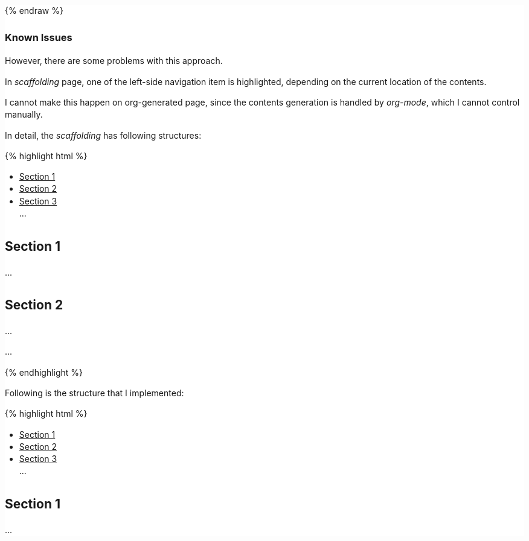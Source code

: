 <div class="HTML" id="org20c3d80">
<p>
{% endraw %}
</p>

</div>


### Known Issues

However, there are some problems with this approach.

In *scaffolding* page, one of the left-side navigation item is
highlighted, depending on the current location of the contents.

I cannot make this happen on org-generated page, since the
contents generation is handled by *org-mode*, which I cannot
control manually.

In detail, the *scaffolding* has following structures:

{% highlight html %}

<div class="span3 bs-docs-sidebar">
  <ul class="nav nav-list bs-docs-sidenav">
    <li><a href="#sec-1"><i class="icon-chevron-right"></i>Section 1</a></li>
    <li><a href="#sec-2"><i class="icon-chevron-right"></i>Section 2</a></li>
    <li><a href="#sec-3"><i class="icon-chevron-right"></i>Section 3</a></li>
    ...
  </ul>
</div>


<div class="span9">
  <section id="sec-1">
    <div class="page-header">
      <h1>Section 1</h1>
    </div>
    <p>...</p>
  </section>

  <section id="sec-2">
    <div class="page-header">
      <h1>Section 2</h1>
    </div>
    <p>...</p>
  </section>

  ...
</div>
{% endhighlight %}

Following is the structure that I implemented:

{% highlight html %}

<div class="span3 bs-docs-sidebar">
  <ul class="nav nav-list bs-docs-sidenav">
    <li><a href="#sec-1"><i class="icon-chevron-right"></i>Section 1</a></li>
    <li><a href="#sec-2"><i class="icon-chevron-right"></i>Section 2</a></li>
    <li><a href="#sec-3"><i class="icon-chevron-right"></i>Section 3</a></li>
    ...
  </ul>
</div>


<div class="span9">
  
  <div id="outline-container-1" class="outline-2">
    <h2 id="sec-1">Section 1</h2>
    ...